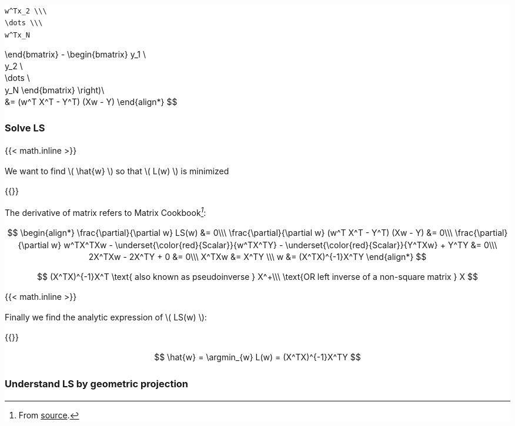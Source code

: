     w^Tx_2 \\\
    \dots \\\
    w^Tx_N
\end{bmatrix} - 
\begin{bmatrix}
    y_1 \\\
    y_2 \\\
    \dots \\\
    y_N
\end{bmatrix}
\right)\\\
&= (w^T X^T - Y^T) (Xw - Y)
\end{align*}
$$

### Solve LS

{{< math.inline >}}
<p>
We want to find \( \hat{w} \) so that \( L(w) \) is minimized
</p>
{{</ math.inline >}}

The derivative of matrix refers to Matrix Cookbook<cite>[^2]</cite>:

$$
\begin{align*}
\frac{\partial}{\partial w} LS(w) &= 0\\\
\frac{\partial}{\partial w} (w^T X^T - Y^T) (Xw - Y) &= 0\\\
\frac{\partial}{\partial w} w^TX^TXw - \underset{\color{red}{Scalar}}{w^TX^TY} - \underset{\color{red}{Scalar}}{Y^TXw} + Y^TY &= 0\\\
2X^TXw - 2X^TY + 0 &= 0\\\
X^TXw &= X^TY \\\
w &= (X^TX)^{-1}X^TY
\end{align*}
$$

$$
(X^TX)^{-1}X^T \text{ also known as pseudoinverse } X^+\\\
\text{OR left inverse of a non-square matrix } X
$$

{{< math.inline >}}
<p>
Finally we find the analytic expression of \( LS(w) \):
</p>
{{</ math.inline >}}

$$
\hat{w} = \argmin_{w} L(w) = (X^TX)^{-1}X^TY
$$

### Understand LS by geometric projection


[^1]: From [video](https://www.bilibili.com/video/BV1aE411o7qd?p=9).
[^2]: From [source](https://www.math.uwaterloo.ca/~hwolkowi/matrixcookbook.pdf).
[^3]: From [video](https://www.bilibili.com/video/BV1aE411o7qd?p=10).